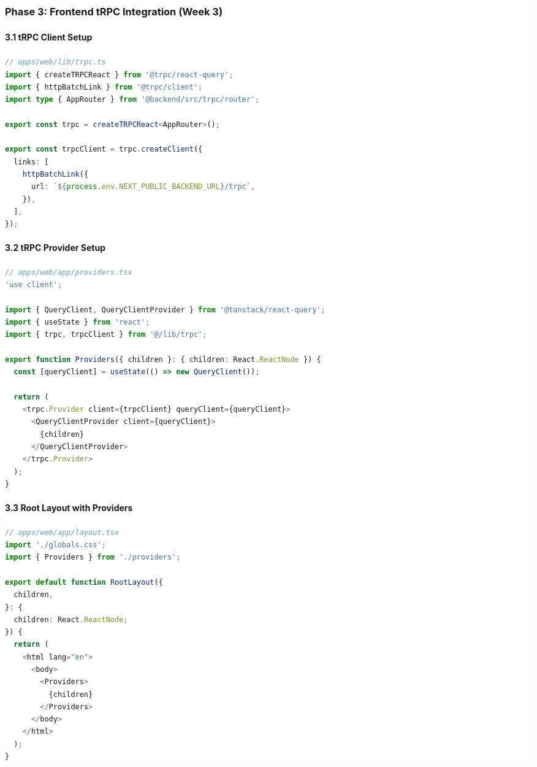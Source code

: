 ### Phase 3: Frontend tRPC Integration (Week 3)

#### 3.1 tRPC Client Setup
```typescript
// apps/web/lib/trpc.ts
import { createTRPCReact } from '@trpc/react-query';
import { httpBatchLink } from '@trpc/client';
import type { AppRouter } from '@backend/src/trpc/router';

export const trpc = createTRPCReact<AppRouter>();

export const trpcClient = trpc.createClient({
  links: [
    httpBatchLink({
      url: `${process.env.NEXT_PUBLIC_BACKEND_URL}/trpc`,
    }),
  ],
});
```

#### 3.2 tRPC Provider Setup
```typescript
// apps/web/app/providers.tsx
'use client';

import { QueryClient, QueryClientProvider } from '@tanstack/react-query';
import { useState } from 'react';
import { trpc, trpcClient } from '@/lib/trpc';

export function Providers({ children }: { children: React.ReactNode }) {
  const [queryClient] = useState(() => new QueryClient());

  return (
    <trpc.Provider client={trpcClient} queryClient={queryClient}>
      <QueryClientProvider client={queryClient}>
        {children}
      </QueryClientProvider>
    </trpc.Provider>
  );
}
```

#### 3.3 Root Layout with Providers
```typescript
// apps/web/app/layout.tsx
import './globals.css';
import { Providers } from './providers';

export default function RootLayout({
  children,
}: {
  children: React.ReactNode;
}) {
  return (
    <html lang="en">
      <body>
        <Providers>
          {children}
        </Providers>
      </body>
    </html>
  );
}
```
